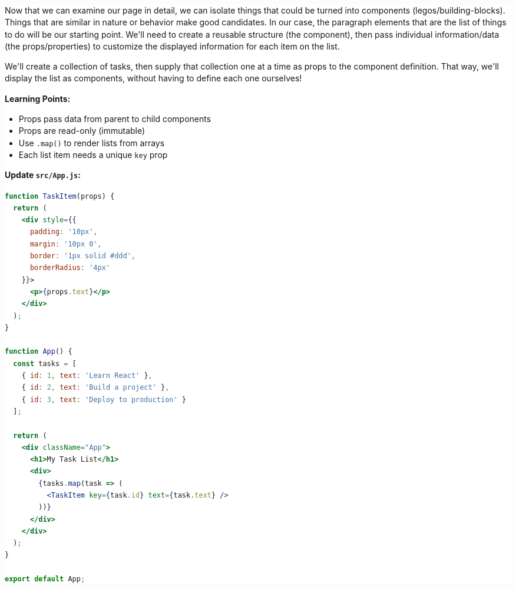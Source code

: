 Now that we can examine our page in detail, we can isolate things that could be turned into components (legos/building-blocks). Things that are similar in nature or behavior make good candidates. In our case, the paragraph elements that are the list of things to do will be our starting point. We'll need to create a reusable structure (the component), then pass individual information/data (the props/properties) to customize the displayed information for each item on the list.

We'll create a collection of tasks, then supply that collection one at a time as props to the component definition. That way, we'll display the list as components, without having to define each one ourselves!

**Learning Points:**

* Props pass data from parent to child components
* Props are read-only (immutable)
* Use `.map()` to render lists from arrays
* Each list item needs a unique `key` prop

**Update `src/App.js`:**

```jsx
function TaskItem(props) {
  return (
    <div style={{ 
      padding: '10px', 
      margin: '10px 0', 
      border: '1px solid #ddd',
      borderRadius: '4px'
    }}>
      <p>{props.text}</p>
    </div>
  );
}

function App() {
  const tasks = [
    { id: 1, text: 'Learn React' },
    { id: 2, text: 'Build a project' },
    { id: 3, text: 'Deploy to production' }
  ];

  return (
    <div className="App">
      <h1>My Task List</h1>
      <div>
        {tasks.map(task => (
          <TaskItem key={task.id} text={task.text} />
        ))}
      </div>
    </div>
  );
}

export default App;
```
